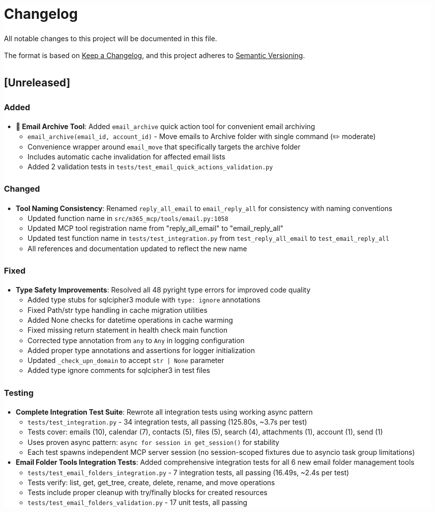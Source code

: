 # Changelog

All notable changes to this project will be documented in this file.

The format is based on [Keep a Changelog](https://keepachangelog.com/en/1.0.0/),
and this project adheres to [Semantic Versioning](https://semver.org/spec/v2.0.0.html).

## [Unreleased]

### Added

- **📧 Email Archive Tool**: Added `email_archive` quick action tool for convenient email archiving
  - `email_archive(email_id, account_id)` - Move emails to Archive folder with single command (✏️ moderate)
  - Convenience wrapper around `email_move` that specifically targets the archive folder
  - Includes automatic cache invalidation for affected email lists
  - Added 2 validation tests in `tests/test_email_quick_actions_validation.py`

### Changed

- **Tool Naming Consistency**: Renamed `reply_all_email` to `email_reply_all` for consistency with naming conventions
  - Updated function name in `src/m365_mcp/tools/email.py:1058`
  - Updated MCP tool registration name from "reply_all_email" to "email_reply_all"
  - Updated test function name in `tests/test_integration.py` from `test_reply_all_email` to `test_email_reply_all`
  - All references and documentation updated to reflect the new name

### Fixed

- **Type Safety Improvements**: Resolved all 48 pyright type errors for improved code quality
  - Added type stubs for sqlcipher3 module with `type: ignore` annotations
  - Fixed Path/str type handling in cache migration utilities
  - Added None checks for datetime operations in cache warming
  - Fixed missing return statement in health check main function
  - Corrected type annotation from `any` to `Any` in logging configuration
  - Added proper type annotations and assertions for logger initialization
  - Updated `_check_upn_domain` to accept `str | None` parameter
  - Added type ignore comments for sqlcipher3 in test files

### Testing

- **Complete Integration Test Suite**: Rewrote all integration tests using working async pattern
  - `tests/test_integration.py` - 34 integration tests, all passing (125.80s, ~3.7s per test)
  - Tests cover: emails (10), calendar (7), contacts (5), files (5), search (4), attachments (1), account (1), send (1)
  - Uses proven async pattern: `async for session in get_session()` for stability
  - Each test spawns independent MCP server session (no session-scoped fixtures due to asyncio task group limitations)
- **Email Folder Tools Integration Tests**: Added comprehensive integration tests for all 6 new email folder management tools
  - `tests/test_email_folders_integration.py` - 7 integration tests, all passing (16.49s, ~2.4s per test)
  - Tests verify: list, get, get_tree, create, delete, rename, and move operations
  - Tests include proper cleanup with try/finally blocks for created resources
  - `tests/test_email_folders_validation.py` - 17 unit tests, all passing
